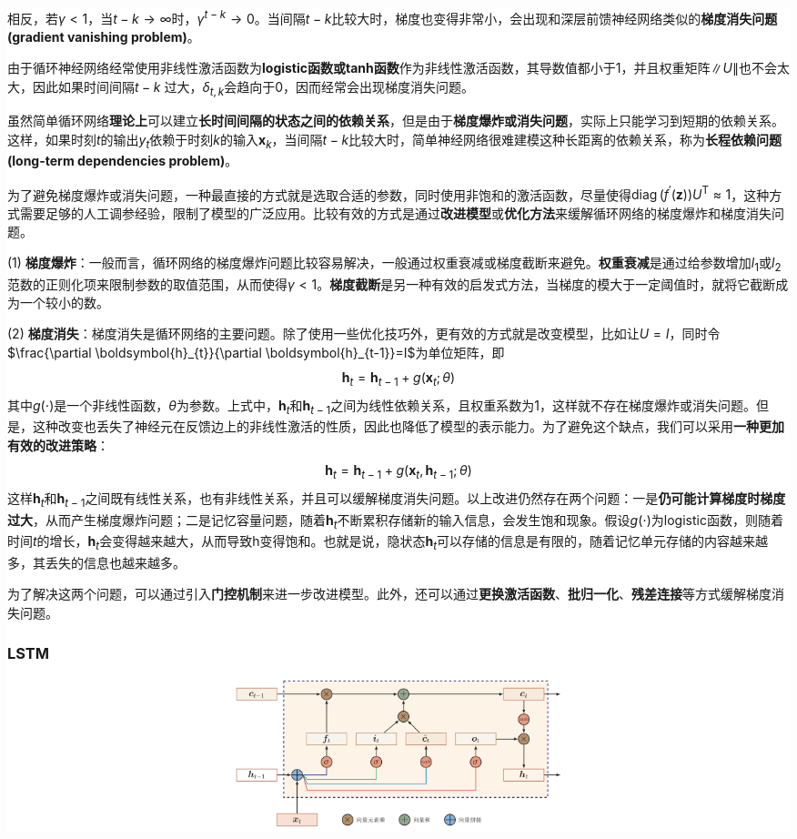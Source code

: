 相反，若$\gamma < 1$，当$t-k \rightarrow \infty$时，$\gamma^{t-k} \rightarrow 0$。当间隔$t-k$比较大时，梯度也变得非常小，会出现和深层前馈神经网络类似的**梯度消失问题(gradient vanishing problem)**。

由于循环神经网络经常使用非线性激活函数为**logistic函数或tanh函数**作为非线性激活函数，其导数值都小于1，并且权重矩阵$\|U\|$也不会太大，因此如果时间间隔$t-k$ 过大，$\delta_{t,k}$会趋向于0，因而经常会出现梯度消失问题。

虽然简单循环网络**理论上**可以建立**长时间间隔的状态之间的依赖关系**，但是由于**梯度爆炸或消失问题**，实际上只能学习到短期的依赖关系。这样，如果时刻$t$的输出$y_t$依赖于时刻$k$的输入$\boldsymbol x_k$，当间隔$t-k$比较大时，简单神经网络很难建模这种长距离的依赖关系，称为**长程依赖问题(long-term dependencies problem)**。

为了避免梯度爆炸或消失问题，一种最直接的方式就是选取合适的参数，同时使用非饱和的激活函数，尽量使得$\operatorname{diag}(f^{\prime}(\boldsymbol{z})) U^{\mathrm{T}} \approx 1$，这种方式需要足够的人工调参经验，限制了模型的广泛应用。比较有效的方式是通过**改进模型**或**优化方法**来缓解循环网络的梯度爆炸和梯度消失问题。

(1) **梯度爆炸**：一般而言，循环网络的梯度爆炸问题比较容易解决，一般通过权重衰减或梯度截断来避免。**权重衰减**是通过给参数增加$l_1$或$l_2$范数的正则化项来限制参数的取值范围，从而使得$\gamma < 1$。**梯度截断**是另一种有效的启发式方法，当梯度的模大于一定阈值时，就将它截断成为一个较小的数。

(2) **梯度消失**：梯度消失是循环网络的主要问题。除了使用一些优化技巧外，更有效的方式就是改变模型，比如让$U=I$，同时令$\frac{\partial \boldsymbol{h}_{t}}{\partial \boldsymbol{h}_{t-1}}=I$为单位矩阵，即
$$
\boldsymbol{h}_{t}=\boldsymbol{h}_{t-1}+g(\boldsymbol{x}_{t} ; \theta)
$$
其中$g(\cdot)$是一个非线性函数，$\theta$为参数。上式中，$\boldsymbol h_t$和$\boldsymbol h_{t-1}$之间为线性依赖关系，且权重系数为1，这样就不存在梯度爆炸或消失问题。但是，这种改变也丢失了神经元在反馈边上的非线性激活的性质，因此也降低了模型的表示能力。为了避免这个缺点，我们可以采用**一种更加有效的改进策略**：
$$
\boldsymbol{h}_{t}=\boldsymbol{h}_{t-1}+g(\boldsymbol{x}_{t}, \boldsymbol{h}_{t-1} ; \theta)
$$
这样$\boldsymbol h_t$和$\boldsymbol h_{t-1}$之间既有线性关系，也有非线性关系，并且可以缓解梯度消失问题。以上改进仍然存在两个问题：一是**仍可能计算梯度时梯度过大**，从而产生梯度爆炸问题；二是记忆容量问题，随着$\boldsymbol h_t$不断累积存储新的输入信息，会发生饱和现象。假设$g(\cdot)$为logistic函数，则随着时间$t$的增长，$\boldsymbol h_t$会变得越来越大，从而导致h变得饱和。也就是说，隐状态$\boldsymbol h_t$可以存储的信息是有限的，随着记忆单元存储的内容越来越多，其丢失的信息也越来越多。

为了解决这两个问题，可以通过引入**门控机制**来进一步改进模型。此外，还可以通过**更换激活函数**、**批归一化**、**残差连接**等方式缓解梯度消失问题。

### LSTM


<div align="center">
<img src="/Kimages/3/image-20200716112944445.png" style="zoom:35%;" />
</div>
